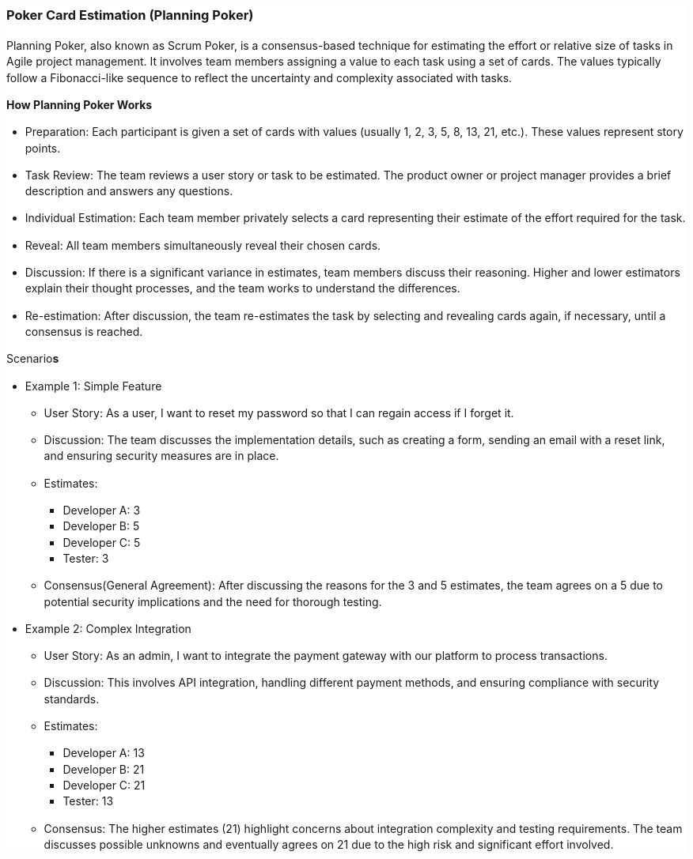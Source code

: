 ### Poker Card Estimation (Planning Poker)
Planning Poker, also known as Scrum Poker, is a consensus-based technique for estimating the effort or relative size of tasks in Agile project management. It involves team members assigning a value to each task using a set of cards. The values typically follow a Fibonacci-like sequence to reflect the uncertainty and complexity associated with tasks.

**How Planning Poker Works**
  - Preparation: Each participant is given a set of cards with values (usually 1, 2, 3, 5, 8, 13, 21, etc.). These values represent story points.

  - Task Review: The team reviews a user story or task to be estimated. The product owner or project manager provides a brief description and answers any questions.

  - Individual Estimation: Each team member privately selects a card representing their estimate of the effort required for the task.

  - Reveal: All team members simultaneously reveal their chosen cards.

  - Discussion: If there is a significant variance in estimates, team members discuss their reasoning. Higher and lower estimators explain their thought processes, and the team works to understand the differences.

  - Re-estimation: After discussion, the team re-estimates the task by selecting and revealing cards again, if necessary, until a consensus is reached.

Scenario**s**
- Example 1: Simple Feature
  - User Story: As a user, I want to reset my password so that I can regain access if I forget it.

  - Discussion: The team discusses the implementation details, such as creating a form, sending an email with a reset link, and ensuring security measures are in place.

  - Estimates:
    - Developer A: 3
    - Developer B: 5
    - Developer C: 5
    - Tester: 3
  - Consensus(General Agreement): After discussing the reasons for the 3 and 5 estimates, the team agrees on a 5 due to potential security implications and the need for thorough testing.

- Example 2: Complex Integration
  - User Story: As an admin, I want to integrate the payment gateway with our platform to process transactions.

  - Discussion: This involves API integration, handling different payment methods, and ensuring compliance with security standards.

  - Estimates:
    - Developer A: 13
    - Developer B: 21
    - Developer C: 21
    - Tester: 13
  - Consensus: The higher estimates (21) highlight concerns about integration complexity and testing requirements. The team discusses possible unknowns and eventually agrees on 21 due to the high risk and significant effort involved.
